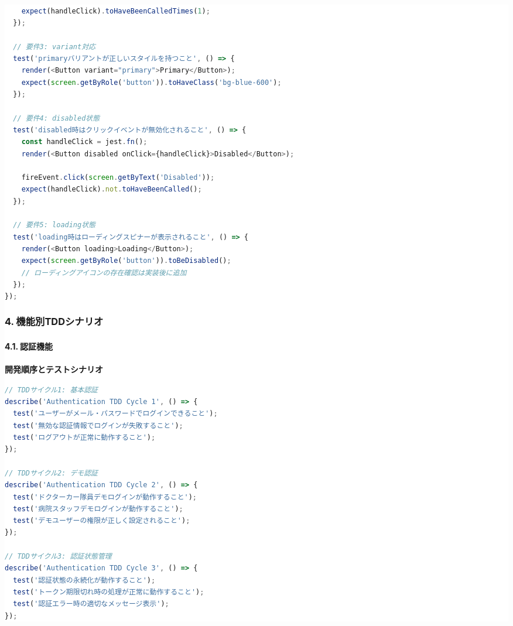 ```typescript
    expect(handleClick).toHaveBeenCalledTimes(1);
  });
  
  // 要件3: variant対応
  test('primaryバリアントが正しいスタイルを持つこと', () => {
    render(<Button variant="primary">Primary</Button>);
    expect(screen.getByRole('button')).toHaveClass('bg-blue-600');
  });
  
  // 要件4: disabled状態
  test('disabled時はクリックイベントが無効化されること', () => {
    const handleClick = jest.fn();
    render(<Button disabled onClick={handleClick}>Disabled</Button>);
    
    fireEvent.click(screen.getByText('Disabled'));
    expect(handleClick).not.toHaveBeenCalled();
  });
  
  // 要件5: loading状態
  test('loading時はローディングスピナーが表示されること', () => {
    render(<Button loading>Loading</Button>);
    expect(screen.getByRole('button')).toBeDisabled();
    // ローディングアイコンの存在確認は実装後に追加
  });
});
```

### 4. 機能別TDDシナリオ

#### 4.1. 認証機能

**開発順序とテストシナリオ**

```typescript
// TDDサイクル1: 基本認証
describe('Authentication TDD Cycle 1', () => {
  test('ユーザーがメール・パスワードでログインできること');
  test('無効な認証情報でログインが失敗すること');
  test('ログアウトが正常に動作すること');
});

// TDDサイクル2: デモ認証
describe('Authentication TDD Cycle 2', () => {
  test('ドクターカー隊員デモログインが動作すること');
  test('病院スタッフデモログインが動作すること');
  test('デモユーザーの権限が正しく設定されること');
});

// TDDサイクル3: 認証状態管理
describe('Authentication TDD Cycle 3', () => {
  test('認証状態の永続化が動作すること');
  test('トークン期限切れ時の処理が正常に動作すること');
  test('認証エラー時の適切なメッセージ表示');
});
```
